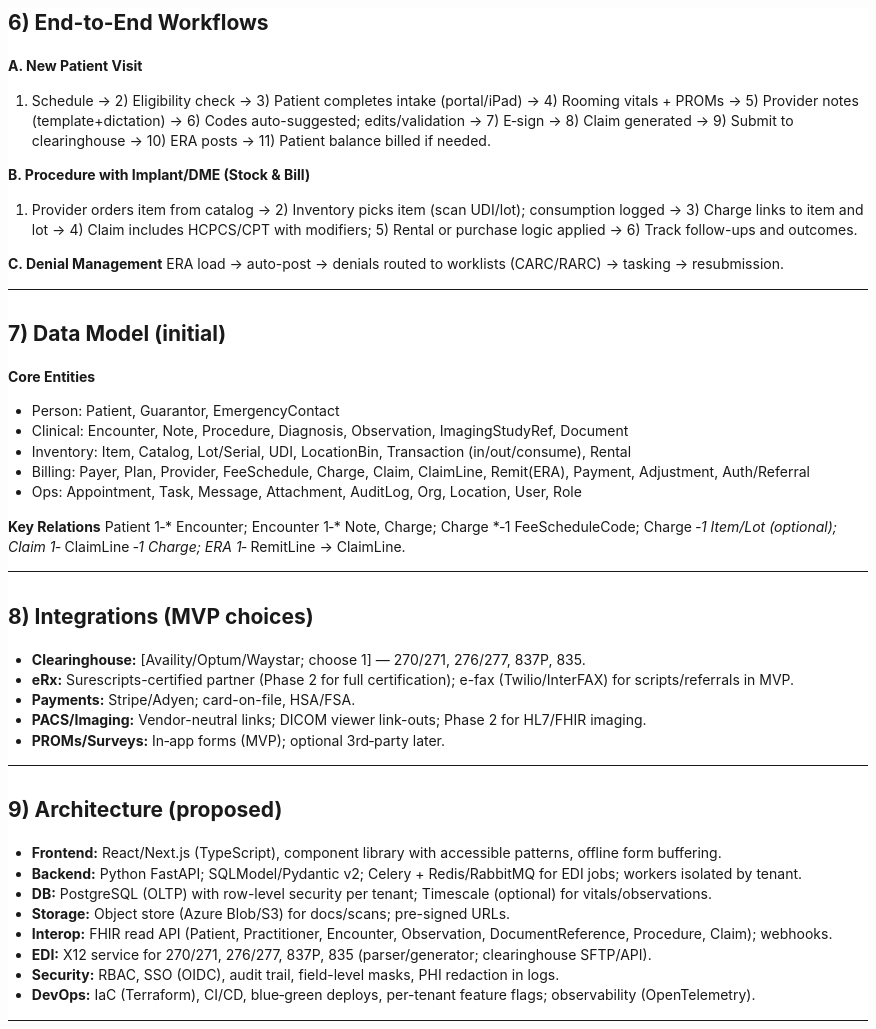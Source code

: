 ## 6) End-to-End Workflows

**A. New Patient Visit**

1. Schedule → 2) Eligibility check → 3) Patient completes intake (portal/iPad) → 4) Rooming vitals + PROMs → 5) Provider notes (template+dictation) → 6) Codes auto-suggested; edits/validation → 7) E‑sign → 8) Claim generated → 9) Submit to clearinghouse → 10) ERA posts → 11) Patient balance billed if needed.

**B. Procedure with Implant/DME (Stock & Bill)**

1. Provider orders item from catalog → 2) Inventory picks item (scan UDI/lot); consumption logged → 3) Charge links to item and lot → 4) Claim includes HCPCS/CPT with modifiers; 5) Rental or purchase logic applied → 6) Track follow-ups and outcomes.

**C. Denial Management**
ERA load → auto-post → denials routed to worklists (CARC/RARC) → tasking → resubmission.

---

## 7) Data Model (initial)

**Core Entities**

* Person: Patient, Guarantor, EmergencyContact
* Clinical: Encounter, Note, Procedure, Diagnosis, Observation, ImagingStudyRef, Document
* Inventory: Item, Catalog, Lot/Serial, UDI, LocationBin, Transaction (in/out/consume), Rental
* Billing: Payer, Plan, Provider, FeeSchedule, Charge, Claim, ClaimLine, Remit(ERA), Payment, Adjustment, Auth/Referral
* Ops: Appointment, Task, Message, Attachment, AuditLog, Org, Location, User, Role

**Key Relations**
Patient 1‑\* Encounter; Encounter 1‑\* Note, Charge; Charge \*‑1 FeeScheduleCode; Charge *‑1 Item/Lot (optional); Claim 1‑* ClaimLine *‑1 Charge; ERA 1‑* RemitLine → ClaimLine.

---

## 8) Integrations (MVP choices)

* **Clearinghouse:** \[Availity/Optum/Waystar; choose 1] — 270/271, 276/277, 837P, 835.
* **eRx:** Surescripts-certified partner (Phase 2 for full certification); e-fax (Twilio/InterFAX) for scripts/referrals in MVP.
* **Payments:** Stripe/Adyen; card-on-file, HSA/FSA.
* **PACS/Imaging:** Vendor-neutral links; DICOM viewer link-outs; Phase 2 for HL7/FHIR imaging.
* **PROMs/Surveys:** In‑app forms (MVP); optional 3rd‑party later.

---

## 9) Architecture (proposed)

* **Frontend:** React/Next.js (TypeScript), component library with accessible patterns, offline form buffering.
* **Backend:** Python FastAPI; SQLModel/Pydantic v2; Celery + Redis/RabbitMQ for EDI jobs; workers isolated by tenant.
* **DB:** PostgreSQL (OLTP) with row-level security per tenant; Timescale (optional) for vitals/observations.
* **Storage:** Object store (Azure Blob/S3) for docs/scans; pre-signed URLs.
* **Interop:** FHIR read API (Patient, Practitioner, Encounter, Observation, DocumentReference, Procedure, Claim); webhooks.
* **EDI:** X12 service for 270/271, 276/277, 837P, 835 (parser/generator; clearinghouse SFTP/API).
* **Security:** RBAC, SSO (OIDC), audit trail, field-level masks, PHI redaction in logs.
* **DevOps:** IaC (Terraform), CI/CD, blue‑green deploys, per-tenant feature flags; observability (OpenTelemetry).

---